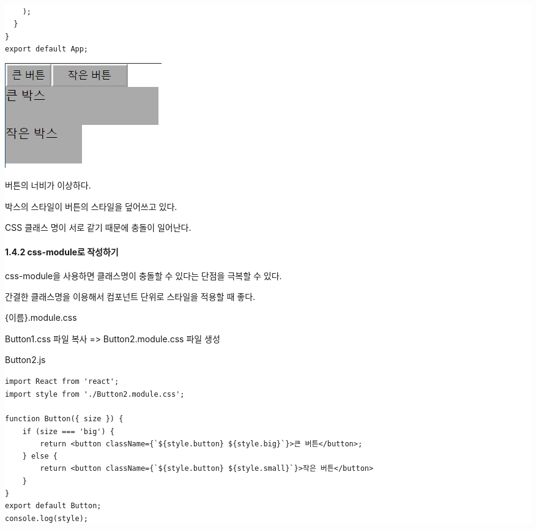 ```react
    );
  }
}
export default App;
```



![image-20200302104317500](images/image-20200302104317500.png)



버튼의 너비가 이상하다.

박스의 스타일이 버튼의 스타일을 덮어쓰고 있다.

CSS 클래스 명이 서로 같기 때문에 충돌이 일어난다.



#### 1.4.2 css-module로 작성하기

css-module을 사용하면 클래스명이 충돌할 수 있다는 단점을 극복할 수 있다.

간결한 클래스명을 이용해서 컴포넌트 단위로 스타일을 적용할 때 좋다.

{이름}.module.css



Button1.css 파일 복사 => Button2.module.css 파일 생성



Button2.js

```react
import React from 'react';
import style from './Button2.module.css';

function Button({ size }) {
    if (size === 'big') {
        return <button className={`${style.button} ${style.big}`}>큰 버튼</button>;
    } else {
        return <button className={`${style.button} ${style.small}`}>작은 버튼</button>
    }
}
export default Button;
console.log(style);
```
